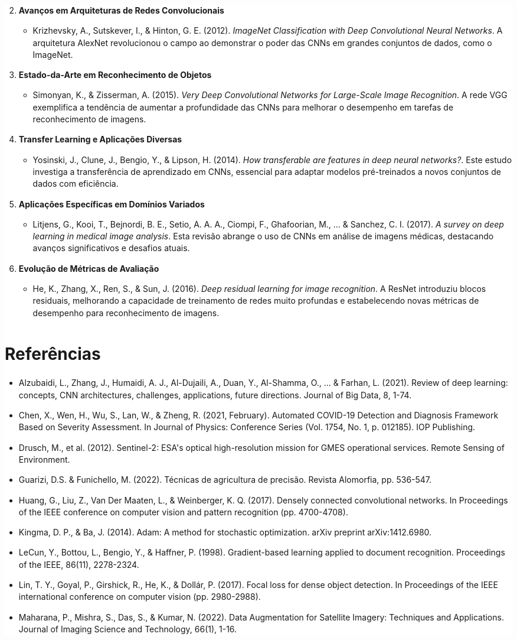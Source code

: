 2. **Avanços em Arquiteturas de Redes Convolucionais**
   - Krizhevsky, A., Sutskever, I., & Hinton, G. E. (2012). *ImageNet Classification with Deep Convolutional Neural Networks*. A arquitetura AlexNet revolucionou o campo ao demonstrar o poder das CNNs em grandes conjuntos de dados, como o ImageNet.

3. **Estado-da-Arte em Reconhecimento de Objetos**
   - Simonyan, K., & Zisserman, A. (2015). *Very Deep Convolutional Networks for Large-Scale Image Recognition*. A rede VGG exemplifica a tendência de aumentar a profundidade das CNNs para melhorar o desempenho em tarefas de reconhecimento de imagens.

4. **Transfer Learning e Aplicações Diversas**
   - Yosinski, J., Clune, J., Bengio, Y., & Lipson, H. (2014). *How transferable are features in deep neural networks?*. Este estudo investiga a transferência de aprendizado em CNNs, essencial para adaptar modelos pré-treinados a novos conjuntos de dados com eficiência.

5. **Aplicações Específicas em Domínios Variados**
   - Litjens, G., Kooi, T., Bejnordi, B. E., Setio, A. A. A., Ciompi, F., Ghafoorian, M., ... & Sanchez, C. I. (2017). *A survey on deep learning in medical image analysis*. Esta revisão abrange o uso de CNNs em análise de imagens médicas, destacando avanços significativos e desafios atuais.

6. **Evolução de Métricas de Avaliação**
   - He, K., Zhang, X., Ren, S., & Sun, J. (2016). *Deep residual learning for image recognition*. A ResNet introduziu blocos residuais, melhorando a capacidade de treinamento de redes muito profundas e estabelecendo novas métricas de desempenho para reconhecimento de imagens.



# Referências

- Alzubaidi, L., Zhang, J., Humaidi, A. J., Al-Dujaili, A., Duan, Y., Al-Shamma, O., ... & Farhan, L. (2021). Review of deep learning: concepts, CNN architectures, challenges, applications, future directions. Journal of Big Data, 8, 1-74.

- Chen, X., Wen, H., Wu, S., Lan, W., & Zheng, R. (2021, February). Automated COVID-19 Detection and Diagnosis Framework Based on Severity Assessment. In Journal of Physics: Conference Series (Vol. 1754, No. 1, p. 012185). IOP Publishing.

- Drusch, M., et al. (2012). Sentinel-2: ESA's optical high-resolution mission for GMES operational services. Remote Sensing of Environment.

- Guarizi, D.S. & Funichello, M. (2022). Técnicas de agricultura de precisão. Revista Alomorfia, pp. 536-547.

- Huang, G., Liu, Z., Van Der Maaten, L., & Weinberger, K. Q. (2017). Densely connected convolutional networks. In Proceedings of the IEEE conference on computer vision and pattern recognition (pp. 4700-4708).

- Kingma, D. P., & Ba, J. (2014). Adam: A method for stochastic optimization. arXiv preprint arXiv:1412.6980.

- LeCun, Y., Bottou, L., Bengio, Y., & Haffner, P. (1998). Gradient-based learning applied to document recognition. Proceedings of the IEEE, 86(11), 2278-2324.

- Lin, T. Y., Goyal, P., Girshick, R., He, K., & Dollár, P. (2017). Focal loss for dense object detection. In Proceedings of the IEEE international conference on computer vision (pp. 2980-2988).

- Maharana, P., Mishra, S., Das, S., & Kumar, N. (2022). Data Augmentation for Satellite Imagery: Techniques and Applications. Journal of Imaging Science and Technology, 66(1), 1-16.
